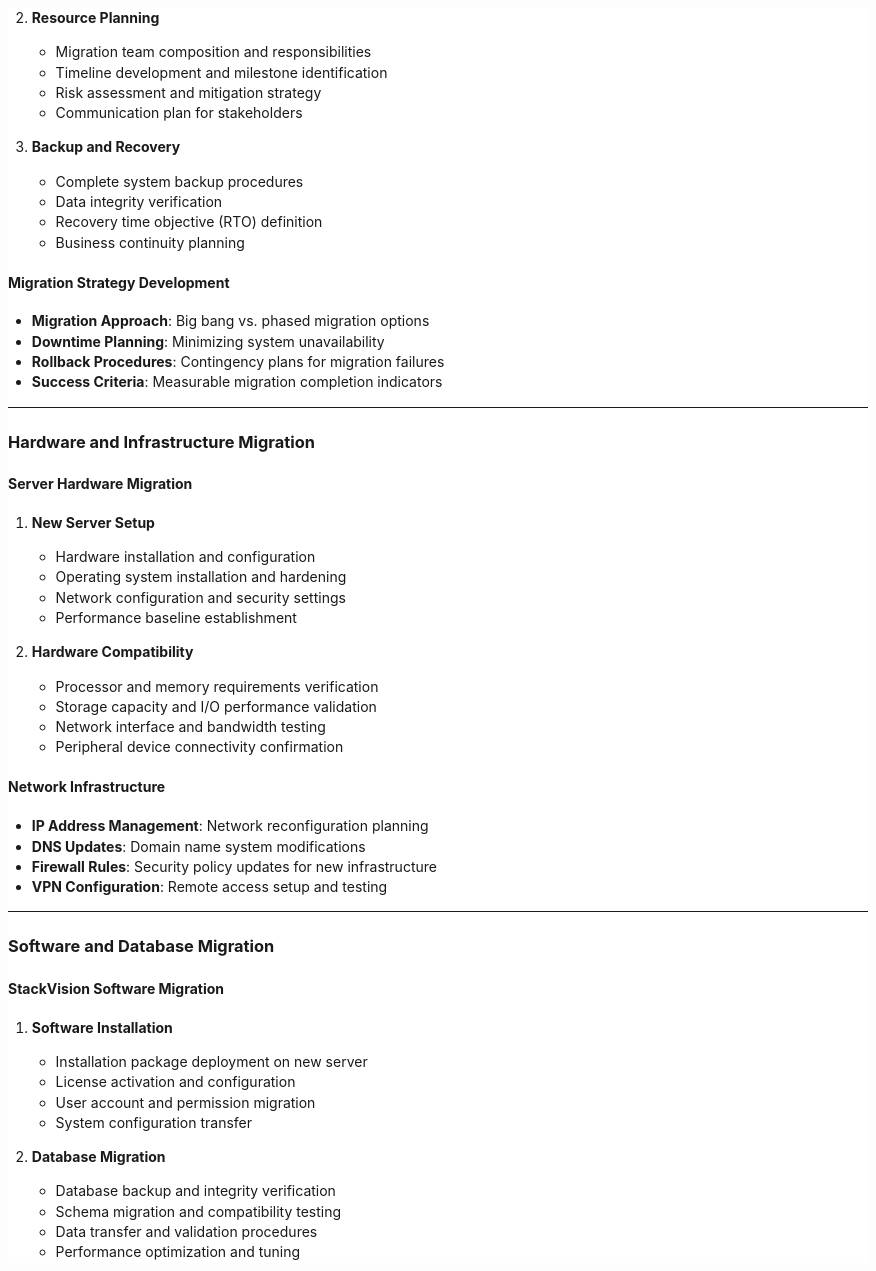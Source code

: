 2. **Resource Planning**
   - Migration team composition and responsibilities
   - Timeline development and milestone identification
   - Risk assessment and mitigation strategy
   - Communication plan for stakeholders

3. **Backup and Recovery**
   - Complete system backup procedures
   - Data integrity verification
   - Recovery time objective (RTO) definition
   - Business continuity planning

#### Migration Strategy Development
- **Migration Approach**: Big bang vs. phased migration options
- **Downtime Planning**: Minimizing system unavailability
- **Rollback Procedures**: Contingency plans for migration failures
- **Success Criteria**: Measurable migration completion indicators

---

### Hardware and Infrastructure Migration

#### Server Hardware Migration
1. **New Server Setup**
   - Hardware installation and configuration
   - Operating system installation and hardening
   - Network configuration and security settings
   - Performance baseline establishment

2. **Hardware Compatibility**
   - Processor and memory requirements verification
   - Storage capacity and I/O performance validation
   - Network interface and bandwidth testing
   - Peripheral device connectivity confirmation

#### Network Infrastructure
- **IP Address Management**: Network reconfiguration planning
- **DNS Updates**: Domain name system modifications
- **Firewall Rules**: Security policy updates for new infrastructure
- **VPN Configuration**: Remote access setup and testing

---

### Software and Database Migration

#### StackVision Software Migration
1. **Software Installation**
   - Installation package deployment on new server
   - License activation and configuration
   - User account and permission migration
   - System configuration transfer

2. **Database Migration**
   - Database backup and integrity verification
   - Schema migration and compatibility testing
   - Data transfer and validation procedures
   - Performance optimization and tuning
